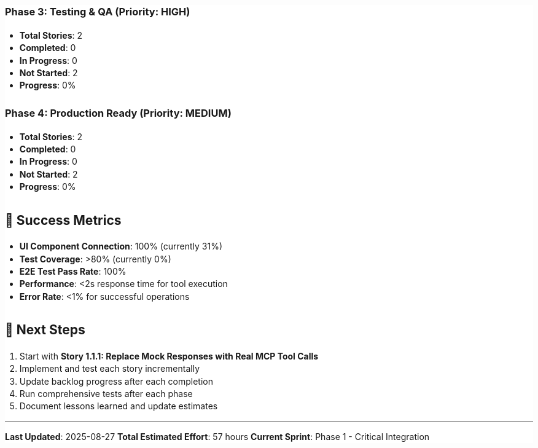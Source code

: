 ### **Phase 3: Testing & QA** (Priority: HIGH)
- **Total Stories**: 2
- **Completed**: 0
- **In Progress**: 0
- **Not Started**: 2
- **Progress**: 0%

### **Phase 4: Production Ready** (Priority: MEDIUM)
- **Total Stories**: 2
- **Completed**: 0
- **In Progress**: 0
- **Not Started**: 2
- **Progress**: 0%

## 🎯 **Success Metrics**
- **UI Component Connection**: 100% (currently 31%)
- **Test Coverage**: >80% (currently 0%)
- **E2E Test Pass Rate**: 100%
- **Performance**: <2s response time for tool execution
- **Error Rate**: <1% for successful operations

## 🚀 **Next Steps**
1. Start with **Story 1.1.1: Replace Mock Responses with Real MCP Tool Calls**
2. Implement and test each story incrementally
3. Update backlog progress after each completion
4. Run comprehensive tests after each phase
5. Document lessons learned and update estimates

---
**Last Updated**: 2025-08-27
**Total Estimated Effort**: 57 hours
**Current Sprint**: Phase 1 - Critical Integration
